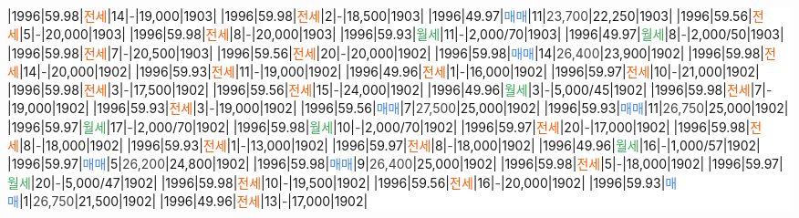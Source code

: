 |1996|59.98|<span style="color:#ff5a00">전세</span>|14|<span style="color:#444444">-</span>|19,000|1903|
|1996|59.98|<span style="color:#ff5a00">전세</span>|2|<span style="color:#444444">-</span>|18,500|1903|
|1996|49.97|<span style="color:#4285f3">매매</span>|11|<span style="color:#444444">23,700</span>|22,250|1903|
|1996|59.56|<span style="color:#ff5a00">전세</span>|5|<span style="color:#444444">-</span>|20,000|1903|
|1996|59.98|<span style="color:#ff5a00">전세</span>|8|<span style="color:#444444">-</span>|20,000|1903|
|1996|59.93|<span style="color:#34a853">월세</span>|11|<span style="color:#444444">-</span>|2,000/70|1903|
|1996|49.97|<span style="color:#34a853">월세</span>|8|<span style="color:#444444">-</span>|2,000/50|1903|
|1996|59.98|<span style="color:#ff5a00">전세</span>|7|<span style="color:#444444">-</span>|20,500|1903|
|1996|59.56|<span style="color:#ff5a00">전세</span>|20|<span style="color:#444444">-</span>|20,000|1902|
|1996|59.98|<span style="color:#4285f3">매매</span>|14|<span style="color:#444444">26,400</span>|23,900|1902|
|1996|59.98|<span style="color:#ff5a00">전세</span>|14|<span style="color:#444444">-</span>|20,000|1902|
|1996|59.93|<span style="color:#ff5a00">전세</span>|11|<span style="color:#444444">-</span>|19,000|1902|
|1996|49.96|<span style="color:#ff5a00">전세</span>|1|<span style="color:#444444">-</span>|16,000|1902|
|1996|59.97|<span style="color:#ff5a00">전세</span>|10|<span style="color:#444444">-</span>|21,000|1902|
|1996|59.98|<span style="color:#ff5a00">전세</span>|3|<span style="color:#444444">-</span>|17,500|1902|
|1996|59.56|<span style="color:#ff5a00">전세</span>|15|<span style="color:#444444">-</span>|24,000|1902|
|1996|49.96|<span style="color:#34a853">월세</span>|3|<span style="color:#444444">-</span>|5,000/45|1902|
|1996|59.98|<span style="color:#ff5a00">전세</span>|7|<span style="color:#444444">-</span>|19,000|1902|
|1996|59.93|<span style="color:#ff5a00">전세</span>|3|<span style="color:#444444">-</span>|19,000|1902|
|1996|59.56|<span style="color:#4285f3">매매</span>|7|<span style="color:#444444">27,500</span>|25,000|1902|
|1996|59.93|<span style="color:#4285f3">매매</span>|11|<span style="color:#444444">26,750</span>|25,000|1902|
|1996|59.97|<span style="color:#34a853">월세</span>|17|<span style="color:#444444">-</span>|2,000/70|1902|
|1996|59.98|<span style="color:#34a853">월세</span>|10|<span style="color:#444444">-</span>|2,000/70|1902|
|1996|59.97|<span style="color:#ff5a00">전세</span>|20|<span style="color:#444444">-</span>|17,000|1902|
|1996|59.98|<span style="color:#ff5a00">전세</span>|8|<span style="color:#444444">-</span>|18,000|1902|
|1996|59.93|<span style="color:#ff5a00">전세</span>|1|<span style="color:#444444">-</span>|13,000|1902|
|1996|59.97|<span style="color:#ff5a00">전세</span>|8|<span style="color:#444444">-</span>|18,000|1902|
|1996|49.96|<span style="color:#34a853">월세</span>|16|<span style="color:#444444">-</span>|1,000/57|1902|
|1996|59.97|<span style="color:#4285f3">매매</span>|5|<span style="color:#444444">26,200</span>|24,800|1902|
|1996|59.98|<span style="color:#4285f3">매매</span>|9|<span style="color:#444444">26,400</span>|25,000|1902|
|1996|59.98|<span style="color:#ff5a00">전세</span>|5|<span style="color:#444444">-</span>|18,000|1902|
|1996|59.97|<span style="color:#34a853">월세</span>|20|<span style="color:#444444">-</span>|5,000/47|1902|
|1996|59.98|<span style="color:#ff5a00">전세</span>|10|<span style="color:#444444">-</span>|19,500|1902|
|1996|59.56|<span style="color:#ff5a00">전세</span>|16|<span style="color:#444444">-</span>|20,000|1902|
|1996|59.93|<span style="color:#4285f3">매매</span>|1|<span style="color:#444444">26,750</span>|21,500|1902|
|1996|49.96|<span style="color:#ff5a00">전세</span>|13|<span style="color:#444444">-</span>|17,000|1902|

